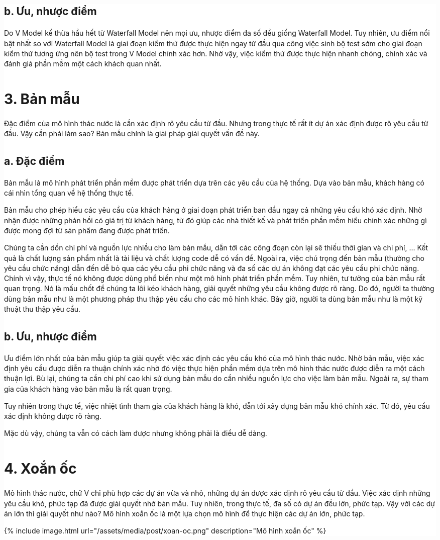 ## b. Ưu, nhược điểm
Do V Model kế thừa hầu hết từ Waterfall Model nên mọi ưu, nhược điểm đa số đều giống Waterfall Model. Tuy nhiên, ưu điểm nổi bật nhất so với Waterfall Model là giai đoạn kiểm thử được thực hiện ngay từ đầu qua công việc sinh bộ test sớm cho giai đoạn kiểm thử tương ứng nên bộ test trong V Model chính xác hơn. Nhờ vậy, việc kiểm thử được thực hiện nhanh chóng, chính xác và đánh giá phần mềm một cách khách quan nhất.   

# 3. Bản mẫu
Đặc điểm của mô hình thác nước là cần xác định rõ yêu cầu từ đầu. Nhưng trong thực tế rất ít dự án xác định được rõ yêu cầu từ đầu. Vậy cần phải làm sao? Bản mẫu chính là giải pháp giải quyết vấn đề này.

## a. Đặc điểm
Bản mẫu là mô hình phát triển phần mềm được phát triển dựa trên các yêu cầu của hệ thống. Dựa vào bản mẫu, khách hàng có cái nhìn tổng quan về hệ thống thực tế. 

Bản mẫu cho phép hiểu các yêu cầu của khách hàng ở giai đoạn phát triển ban đầu ngay cả những yêu cầu khó xác định. Nhờ nhận được những phản hồi có giá trị từ khách hàng, từ đó giúp các nhà thiết kế và phát triển phần mềm hiểu chính xác những gì được mong đợi từ sản phẩm đang được phát triển.

Chúng ta cần dồn chi phí và nguồn lực nhiều cho làm bản mẫu, dẫn tới các công đoạn còn lại sẽ thiếu thời gian và chi phí, ... Kết quả là chất lượng sản phẩm nhất là tài liệu và chất lượng code dễ có vấn đề. Ngoài ra, việc chú trọng đến bản mẫu (thường cho yêu cầu chức năng) dẫn đến dễ bỏ qua các yêu cầu phi chức năng và đa số các dự án không đạt các yêu cầu phi chức năng. Chính vì vậy, thực tế nó không được dùng phổ biến như một mô hình phát triển phần mềm. Tuy nhiên, tư tưởng của bản mẫu rất quan trọng. Nó là mấu chốt để chúng ta lôi kéo khách hàng, giải quyết những yêu cầu không được rõ ràng. Do đó, người ta thường dùng bản mẫu như là một phương pháp thu thập yêu cầu cho các mô hình khác. 
Bây giờ, người ta dùng bản mẫu như là một kỹ thuật thu thập yêu cầu. 

## b. Ưu, nhược điểm
Ưu điểm lớn nhất của bản mẫu giúp ta giải quyết việc xác định các yêu cầu khó của mô hình thác nước. Nhờ bản mẫu, việc xác định yêu cầu được diễn ra thuận chính xác nhờ đó việc thực hiện phần mềm dựa trên mô hình thác nước được diễn ra một cách thuận lợi. 
Bù lại, chúng ta cần chi phí cao khi sử dụng bản mẫu do cần nhiều nguồn lực cho việc làm bản mẫu. Ngoài ra, sự tham gia của khách hàng vào bản mẫu là rất quan trọng. 

Tuy nhiên trong thực tế, việc nhiệt tình tham gia của khách hàng là khó, dẫn tới xây dựng bản mẫu khó chính xác. Từ đó, yêu cầu xác định không được rõ ràng.  

Mặc dù vậy, chúng ta vẫn có cách làm được nhưng không phải là điều dễ dàng. 

# 4. Xoắn ốc
Mô hình thác nước, chữ V chỉ phù hợp các dự án vừa và nhỏ, những dự án được xác định rõ yêu cầu từ đầu. Việc xác định những yêu cầu khó, phức tạp đã được giải quyết nhờ bản mẫu. Tuy nhiên, trong thực tế, đa số có dự án đều lớn, phức tạp. Vậy với các dự án lớn thì giải quyết như nào? Mô hình xoắn ốc là một lựa chọn mô hình để thực hiện các dự án lớn, phức tạp. 

{% include image.html url="/assets/media/post/xoan-oc.png" description="Mô hình xoắn ốc" %}
